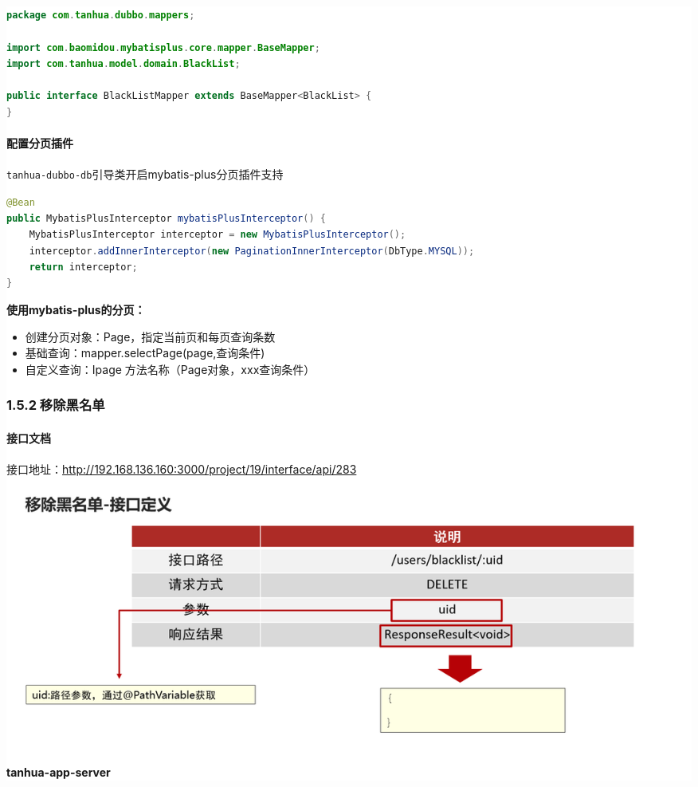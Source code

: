 ```java
package com.tanhua.dubbo.mappers;

import com.baomidou.mybatisplus.core.mapper.BaseMapper;
import com.tanhua.model.domain.BlackList;

public interface BlackListMapper extends BaseMapper<BlackList> {
}
```

#### 配置分页插件

`tanhua-dubbo-db`引导类开启mybatis-plus分页插件支持

```java
@Bean
public MybatisPlusInterceptor mybatisPlusInterceptor() {
    MybatisPlusInterceptor interceptor = new MybatisPlusInterceptor();
    interceptor.addInnerInterceptor(new PaginationInnerInterceptor(DbType.MYSQL));
    return interceptor;
}
```

**使用mybatis-plus的分页：**

* 创建分页对象：Page，指定当前页和每页查询条数
* 基础查询：mapper.selectPage(page,查询条件)
* 自定义查询：Ipage 方法名称（Page对象，xxx查询条件）

### 1.5.2 移除黑名单

#### 接口文档

接口地址：http://192.168.136.160:3000/project/19/interface/api/283

![image-20211111180638547](assets/image-20211111180638547.png)

#### tanhua-app-server
